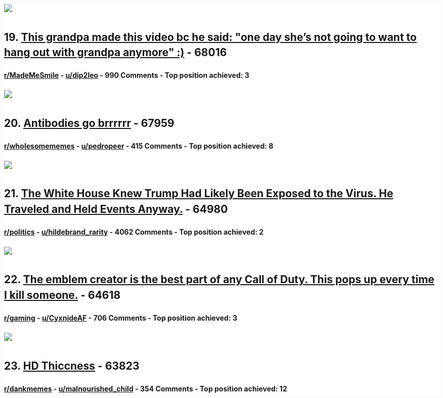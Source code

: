 <a href="https://limitlane.com/wp-content/uploads/photo-gallery/imported_from_media_libray/These-waves-in-Morocco.jpg"><img src="https://b.thumbs.redditmedia.com/P9_DRXlGOaNi1OzWll0zSGrhh4-_Mtq2cMifU7nk_dk.jpg"></img></a>

## 19. [This grandpa made this video bc he said: "one day she’s not going to want to hang out with grandpa anymore" :)](http://reddit.com/r/MadeMeSmile/comments/j3z77d/this_grandpa_made_this_video_bc_he_said_one_day/) - 68016
#### [r/MadeMeSmile](http://reddit.com/r/MadeMeSmile) - [u/dip2leo](http://reddit.com/u/dip2leo) - 990 Comments - Top position achieved: 3

<a href="https://v.redd.it/hfwk05dixpq51"><img src="https://b.thumbs.redditmedia.com/oC8I4-CcvEIt_RnUsW8-Rh1Xx9hVKo_-gb9eAt0-Ryw.jpg"></img></a>

## 20. [Antibodies go brrrrrr](http://reddit.com/r/wholesomememes/comments/j3uxa1/antibodies_go_brrrrrr/) - 67959
#### [r/wholesomememes](http://reddit.com/r/wholesomememes) - [u/pedropeer](http://reddit.com/u/pedropeer) - 415 Comments - Top position achieved: 8

<a href="https://i.redd.it/wg43gh0etoq51.jpg"><img src="https://b.thumbs.redditmedia.com/DAG1Fp9wZ9AFaTgqTYNpxT1dRD0p1LDkJnrBIJ9j8cw.jpg"></img></a>

## 21. [The White House Knew Trump Had Likely Been Exposed to the Virus. He Traveled and Held Events Anyway.](http://reddit.com/r/politics/comments/j3ryb4/the_white_house_knew_trump_had_likely_been/) - 64980
#### [r/politics](http://reddit.com/r/politics) - [u/hildebrand_rarity](http://reddit.com/u/hildebrand_rarity) - 4062 Comments - Top position achieved: 2

<a href="https://slate.com/news-and-politics/2020/10/trump-knew-exposed-maskless-campaign-trail-hope-hicks-showing-symptoms.html"><img src="https://b.thumbs.redditmedia.com/DBeGdrsPmWcHthq4TD1vf7MEQ-fD7y30t9deKvH9LQQ.jpg"></img></a>

## 22. [The emblem creator is the best part of any Call of Duty. This pops up every time I kill someone.](http://reddit.com/r/gaming/comments/j419ym/the_emblem_creator_is_the_best_part_of_any_call/) - 64618
#### [r/gaming](http://reddit.com/r/gaming) - [u/CyxnideAF](http://reddit.com/u/CyxnideAF) - 706 Comments - Top position achieved: 3

<a href="https://i.redd.it/qoh9ltf4hqq51.jpg"><img src="https://b.thumbs.redditmedia.com/3C6WOT-Mj_rWOJ_25qsJqQP6OQABDhS_19apSjZIWEk.jpg"></img></a>

## 23. [HD Thiccness](http://reddit.com/r/dankmemes/comments/j3tisz/hd_thiccness/) - 63823
#### [r/dankmemes](http://reddit.com/r/dankmemes) - [u/malnourished_child](http://reddit.com/u/malnourished_child) - 354 Comments - Top position achieved: 12

